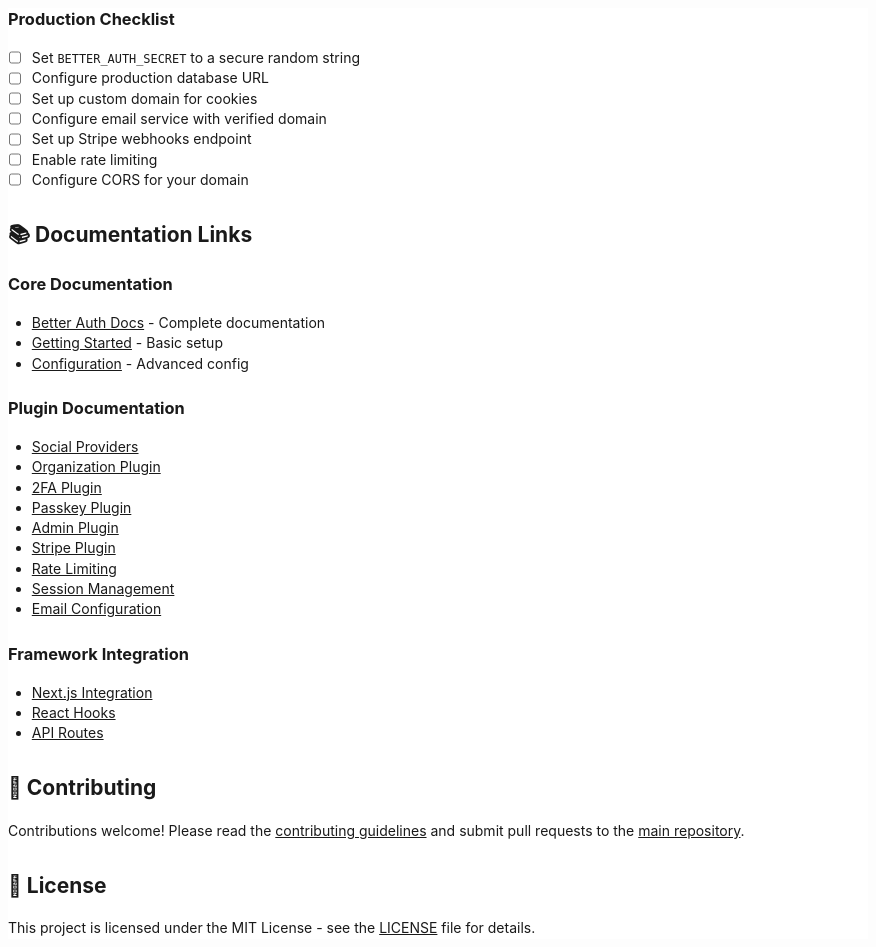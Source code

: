 ### Production Checklist

- [ ] Set `BETTER_AUTH_SECRET` to a secure random string
- [ ] Configure production database URL
- [ ] Set up custom domain for cookies
- [ ] Configure email service with verified domain
- [ ] Set up Stripe webhooks endpoint
- [ ] Enable rate limiting
- [ ] Configure CORS for your domain

## 📚 Documentation Links

### Core Documentation
- [Better Auth Docs](https://better-auth.com/docs) - Complete documentation
- [Getting Started](https://better-auth.com/docs/getting-started) - Basic setup
- [Configuration](https://better-auth.com/docs/configuration) - Advanced config

### Plugin Documentation
- [Social Providers](https://www.better-auth.com/docs/concepts/social-auth)
- [Organization Plugin](https://www.better-auth.com/docs/plugins/organization)
- [2FA Plugin](https://www.better-auth.com/docs/plugins/2fa)
- [Passkey Plugin](https://www.better-auth.com/docs/plugins/passkey)
- [Admin Plugin](https://www.better-auth.com/docs/plugins/admin)
- [Stripe Plugin](https://www.better-auth.com/docs/plugins/stripe)
- [Rate Limiting](https://www.better-auth.com/docs/concepts/rate-limit)
- [Session Management](https://www.better-auth.com/docs/concepts/session-management)
- [Email Configuration](https://www.better-auth.com/docs/concepts/email)

### Framework Integration
- [Next.js Integration](https://better-auth.com/docs/frameworks/nextjs)
- [React Hooks](https://better-auth.com/docs/frameworks/react)
- [API Routes](https://better-auth.com/docs/api-reference)

## 🤝 Contributing

Contributions welcome! Please read the [contributing guidelines](https://github.com/better-auth/better-auth/blob/main/CONTRIBUTING.md) and submit pull requests to the [main repository](https://github.com/better-auth/better-auth).

## 📄 License

This project is licensed under the MIT License - see the [LICENSE](LICENSE) file for details.